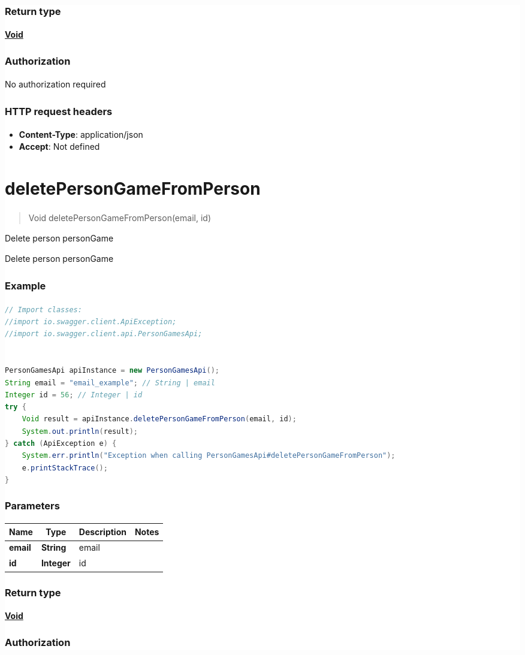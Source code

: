### Return type

[**Void**](.md)

### Authorization

No authorization required

### HTTP request headers

 - **Content-Type**: application/json
 - **Accept**: Not defined

<a name="deletePersonGameFromPerson"></a>
# **deletePersonGameFromPerson**
> Void deletePersonGameFromPerson(email, id)

Delete person personGame

Delete person personGame

### Example
```java
// Import classes:
//import io.swagger.client.ApiException;
//import io.swagger.client.api.PersonGamesApi;


PersonGamesApi apiInstance = new PersonGamesApi();
String email = "email_example"; // String | email
Integer id = 56; // Integer | id
try {
    Void result = apiInstance.deletePersonGameFromPerson(email, id);
    System.out.println(result);
} catch (ApiException e) {
    System.err.println("Exception when calling PersonGamesApi#deletePersonGameFromPerson");
    e.printStackTrace();
}
```

### Parameters

Name | Type | Description  | Notes
------------- | ------------- | ------------- | -------------
 **email** | **String**| email |
 **id** | **Integer**| id |

### Return type

[**Void**](.md)

### Authorization
